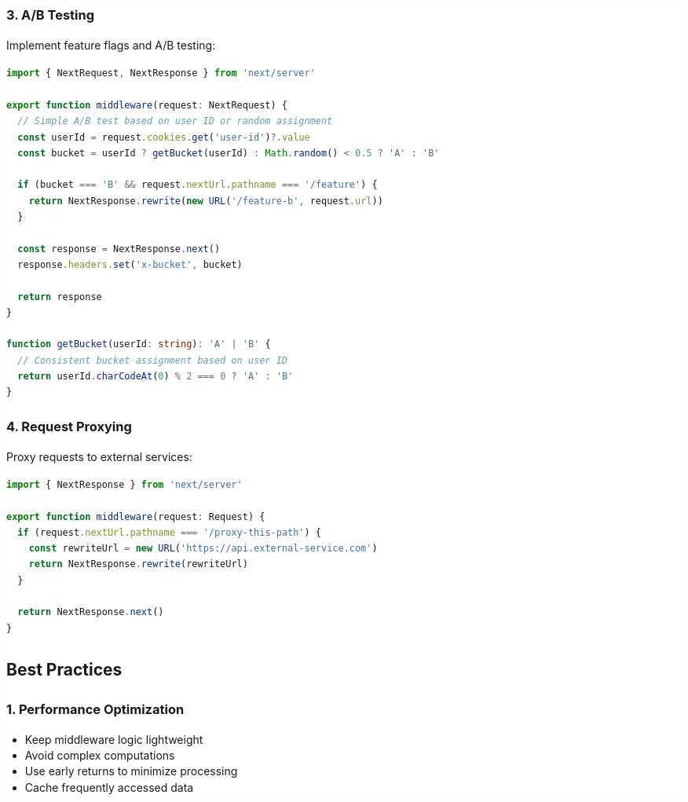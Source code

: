 ### 3. A/B Testing

Implement feature flags and A/B testing:

```typescript
import { NextRequest, NextResponse } from 'next/server'

export function middleware(request: NextRequest) {
  // Simple A/B test based on user ID or random assignment
  const userId = request.cookies.get('user-id')?.value
  const bucket = userId ? getBucket(userId) : Math.random() < 0.5 ? 'A' : 'B'
  
  if (bucket === 'B' && request.nextUrl.pathname === '/feature') {
    return NextResponse.rewrite(new URL('/feature-b', request.url))
  }

  const response = NextResponse.next()
  response.headers.set('x-bucket', bucket)
  
  return response
}

function getBucket(userId: string): 'A' | 'B' {
  // Consistent bucket assignment based on user ID
  return userId.charCodeAt(0) % 2 === 0 ? 'A' : 'B'
}
```

### 4. Request Proxying

Proxy requests to external services:

```typescript
import { NextResponse } from 'next/server'

export function middleware(request: Request) {
  if (request.nextUrl.pathname === '/proxy-this-path') {
    const rewriteUrl = new URL('https://api.external-service.com')
    return NextResponse.rewrite(rewriteUrl)
  }

  return NextResponse.next()
}
```

## Best Practices

### 1. Performance Optimization

- Keep middleware logic lightweight
- Avoid complex computations
- Use early returns to minimize processing
- Cache frequently accessed data
